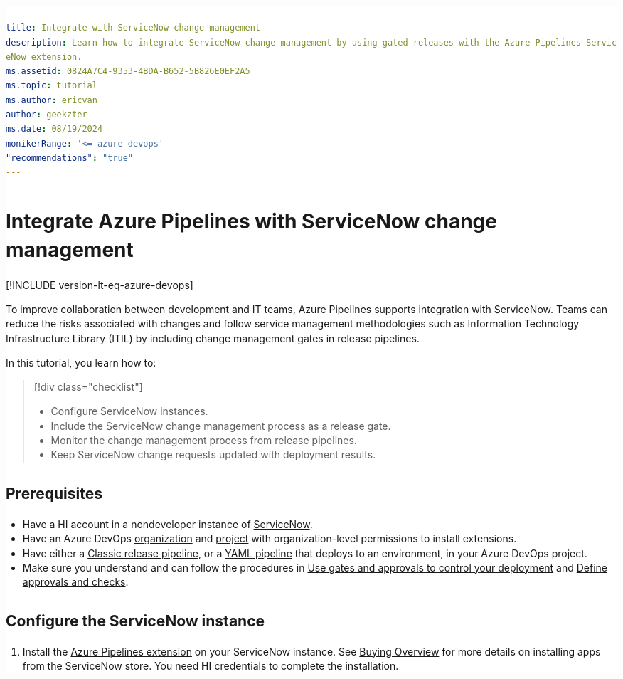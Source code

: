 ```yaml
---
title: Integrate with ServiceNow change management
description: Learn how to integrate ServiceNow change management by using gated releases with the Azure Pipelines ServiceNow extension.
ms.assetid: 0824A7C4-9353-4BDA-B652-5B826E0EF2A5
ms.topic: tutorial
ms.author: ericvan
author: geekzter
ms.date: 08/19/2024
monikerRange: '<= azure-devops'
"recommendations": "true"
---
```


# Integrate Azure Pipelines with ServiceNow change management

[!INCLUDE [version-lt-eq-azure-devops](../../../includes/version-lt-eq-azure-devops.md)]

To improve collaboration between development and IT teams, Azure Pipelines supports integration with ServiceNow. Teams can reduce the risks associated with changes and follow service management methodologies such as Information Technology Infrastructure Library (ITIL) by including change management gates in release pipelines.

In this tutorial, you learn how to:

> [!div class="checklist"]
>
> - Configure ServiceNow instances.
> - Include the ServiceNow change management process as a release gate.
> - Monitor the change management process from release pipelines.
> - Keep ServiceNow change requests updated with deployment results.

## Prerequisites 

- Have a HI account in a nondeveloper instance of [ServiceNow](https://www.servicenow.com/).
- Have an Azure DevOps [organization](../../../organizations/accounts/create-organization.md) and [project](../../../organizations/projects/create-project.md) with organization-level permissions to install extensions.
- Have either a [Classic release pipeline](../define-multistage-release-process.md), or a [YAML pipeline](../../create-first-pipeline.md) that deploys to an environment, in your Azure DevOps project.
- Make sure you understand and can follow the procedures in [Use gates and approvals to control your deployment](../deploy-using-approvals.md) and [Define approvals and checks](../../process/approvals.md).

## Configure the ServiceNow instance

1. Install the [Azure Pipelines extension](https://store.servicenow.com/sn_appstore_store.do#!/store/application/fa788cb5dbb5630040669c27db961940) on your ServiceNow instance. See [Buying Overview](https://store.servicenow.com/sn_appstore_store.do#!/store/help?article=KB0010019) for more details on installing apps from the ServiceNow store. You need **HI** credentials to complete the installation.

